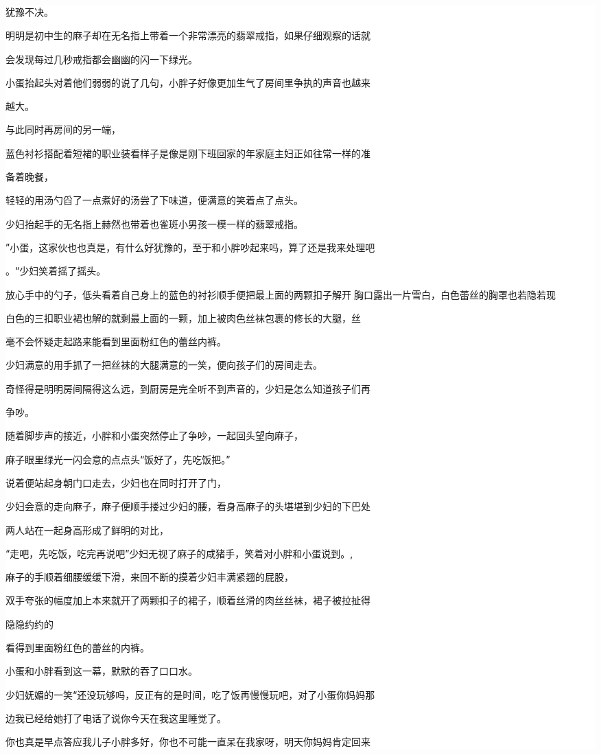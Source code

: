 犹豫不决。

明明是初中生的麻子却在无名指上带着一个非常漂亮的翡翠戒指，如果仔细观察的话就

会发现每过几秒戒指都会幽幽的闪一下绿光。

小蛋抬起头对着他们弱弱的说了几句，小胖子好像更加生气了房间里争执的声音也越来

越大。

与此同时再房间的另一端，

蓝色衬衫搭配着短裙的职业装看样子是像是刚下班回家的年家庭主妇正如往常一样的准

备着晚餐，

轻轻的用汤勺舀了一点煮好的汤尝了下味道，便满意的笑着点了点头。

少妇抬起手的无名指上赫然也带着也雀斑小男孩一模一样的翡翠戒指。

”小蛋，这家伙也也真是，有什么好犹豫的，至于和小胖吵起来吗，算了还是我来处理吧

。“少妇笑着摇了摇头。

放心手中的勺子，低头看着自己身上的蓝色的衬衫顺手便把最上面的两颗扣子解开
胸口露出一片雪白，白色蕾丝的胸罩也若隐若现

白色的三扣职业裙也解的就剩最上面的一颗，加上被肉色丝袜包裹的修长的大腿，丝

毫不会怀疑走起路来能看到里面粉红色的蕾丝内裤。

少妇满意的用手抓了一把丝袜的大腿满意的一笑，便向孩子们的房间走去。

奇怪得是明明房间隔得这么远，到厨房是完全听不到声音的，少妇是怎么知道孩子们再

争吵。

随着脚步声的接近，小胖和小蛋突然停止了争吵，一起回头望向麻子，

麻子眼里绿光一闪会意的点点头“饭好了，先吃饭把。”

说着便站起身朝门口走去，少妇也在同时打开了门，

少妇会意的走向麻子，麻子便顺手搂过少妇的腰，看身高麻子的头堪堪到少妇的下巴处

两人站在一起身高形成了鲜明的对比，

“走吧，先吃饭，吃完再说吧”少妇无视了麻子的咸猪手，笑着对小胖和小蛋说到。,

麻子的手顺着细腰缓缓下滑，来回不断的摸着少妇丰满紧翘的屁股，

双手夸张的幅度加上本来就开了两颗扣子的裙子，顺着丝滑的肉丝丝袜，裙子被拉扯得

隐隐约约的

看得到里面粉红色的蕾丝的内裤。

小蛋和小胖看到这一幕，默默的吞了口口水。

少妇妩媚的一笑“还没玩够吗，反正有的是时间，吃了饭再慢慢玩吧，对了小蛋你妈妈那

边我已经给她打了电话了说你今天在我这里睡觉了。

你也真是早点答应我儿子小胖多好，你也不可能一直呆在我家呀，明天你妈妈肯定回来
